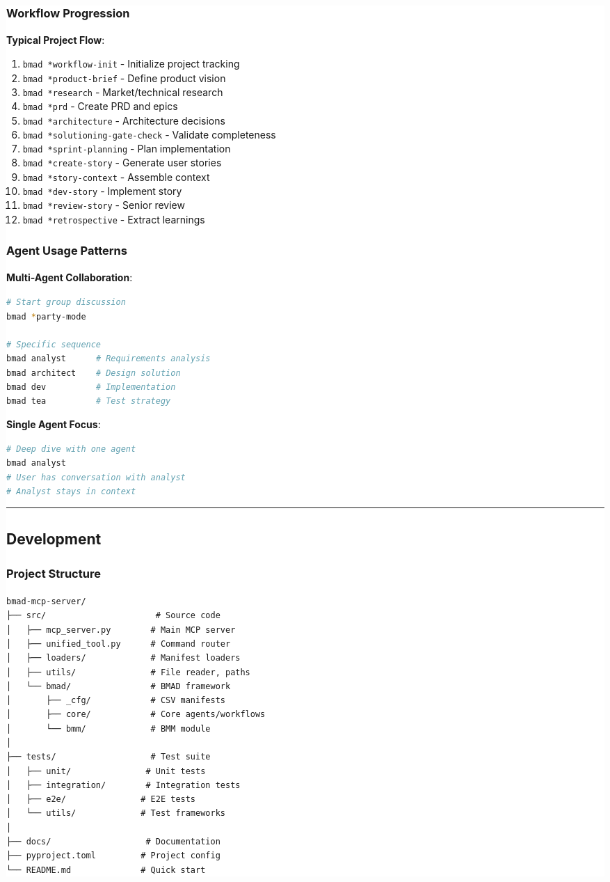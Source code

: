 ### Workflow Progression

**Typical Project Flow**:
1. `bmad *workflow-init` - Initialize project tracking
2. `bmad *product-brief` - Define product vision
3. `bmad *research` - Market/technical research
4. `bmad *prd` - Create PRD and epics
5. `bmad *architecture` - Architecture decisions
6. `bmad *solutioning-gate-check` - Validate completeness
7. `bmad *sprint-planning` - Plan implementation
8. `bmad *create-story` - Generate user stories
9. `bmad *story-context` - Assemble context
10. `bmad *dev-story` - Implement story
11. `bmad *review-story` - Senior review
12. `bmad *retrospective` - Extract learnings

### Agent Usage Patterns

**Multi-Agent Collaboration**:
```bash
# Start group discussion
bmad *party-mode

# Specific sequence
bmad analyst      # Requirements analysis
bmad architect    # Design solution
bmad dev          # Implementation
bmad tea          # Test strategy
```

**Single Agent Focus**:
```bash
# Deep dive with one agent
bmad analyst
# User has conversation with analyst
# Analyst stays in context
```

---

## Development

### Project Structure

```
bmad-mcp-server/
├── src/                      # Source code
│   ├── mcp_server.py        # Main MCP server
│   ├── unified_tool.py      # Command router
│   ├── loaders/             # Manifest loaders
│   ├── utils/               # File reader, paths
│   └── bmad/                # BMAD framework
│       ├── _cfg/            # CSV manifests
│       ├── core/            # Core agents/workflows
│       └── bmm/             # BMM module
│
├── tests/                   # Test suite
│   ├── unit/               # Unit tests
│   ├── integration/        # Integration tests
│   ├── e2e/               # E2E tests
│   └── utils/             # Test frameworks
│
├── docs/                   # Documentation
├── pyproject.toml         # Project config
└── README.md              # Quick start
```